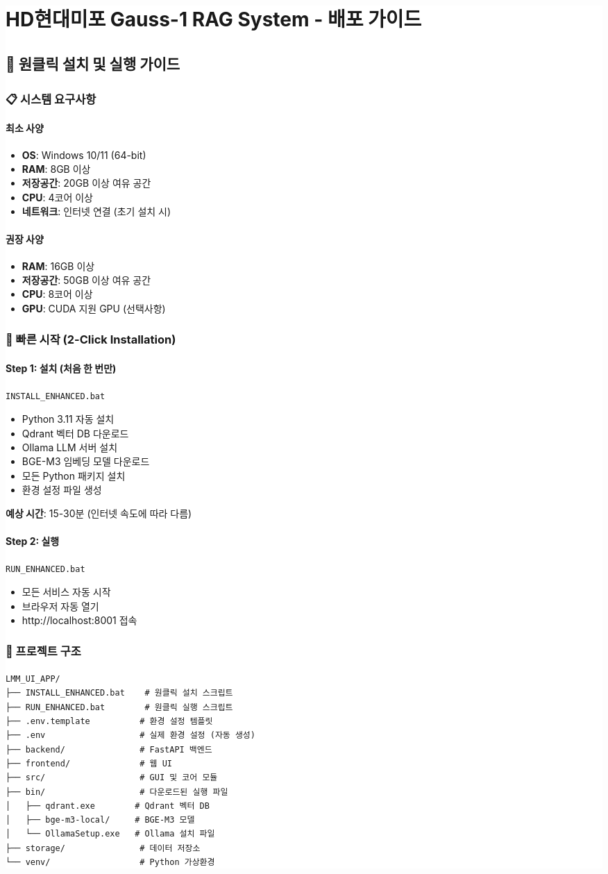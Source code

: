 # HD현대미포 Gauss-1 RAG System - 배포 가이드

## 🚀 원클릭 설치 및 실행 가이드

### 📋 시스템 요구사항

#### 최소 사양
- **OS**: Windows 10/11 (64-bit)
- **RAM**: 8GB 이상
- **저장공간**: 20GB 이상 여유 공간
- **CPU**: 4코어 이상
- **네트워크**: 인터넷 연결 (초기 설치 시)

#### 권장 사양
- **RAM**: 16GB 이상
- **저장공간**: 50GB 이상 여유 공간
- **CPU**: 8코어 이상
- **GPU**: CUDA 지원 GPU (선택사항)

### 🎯 빠른 시작 (2-Click Installation)

#### Step 1: 설치 (처음 한 번만)
```batch
INSTALL_ENHANCED.bat
```
- Python 3.11 자동 설치
- Qdrant 벡터 DB 다운로드
- Ollama LLM 서버 설치
- BGE-M3 임베딩 모델 다운로드
- 모든 Python 패키지 설치
- 환경 설정 파일 생성

**예상 시간**: 15-30분 (인터넷 속도에 따라 다름)

#### Step 2: 실행
```batch
RUN_ENHANCED.bat
```
- 모든 서비스 자동 시작
- 브라우저 자동 열기
- http://localhost:8001 접속

### 📂 프로젝트 구조

```
LMM_UI_APP/
├── INSTALL_ENHANCED.bat    # 원클릭 설치 스크립트
├── RUN_ENHANCED.bat        # 원클릭 실행 스크립트
├── .env.template          # 환경 설정 템플릿
├── .env                   # 실제 환경 설정 (자동 생성)
├── backend/               # FastAPI 백엔드
├── frontend/              # 웹 UI
├── src/                   # GUI 및 코어 모듈
├── bin/                   # 다운로드된 실행 파일
│   ├── qdrant.exe        # Qdrant 벡터 DB
│   ├── bge-m3-local/     # BGE-M3 모델
│   └── OllamaSetup.exe   # Ollama 설치 파일
├── storage/               # 데이터 저장소
└── venv/                  # Python 가상환경
```
